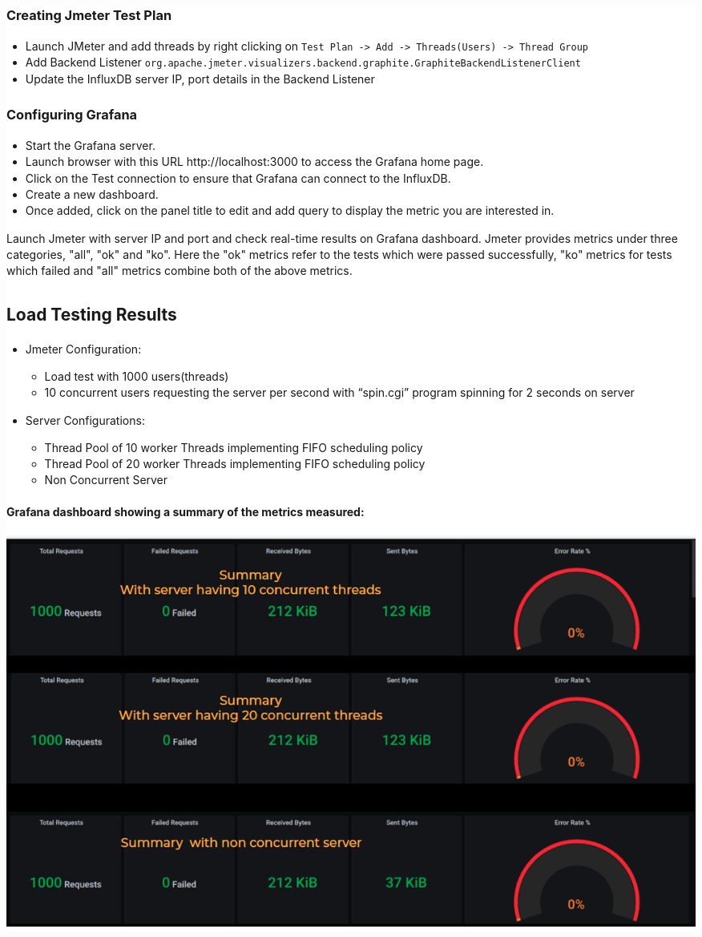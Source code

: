 ### Creating Jmeter Test Plan

* Launch JMeter and add threads by right clicking on `Test Plan -> Add -> Threads(Users) -> Thread Group`
* Add Backend Listener `org.apache.jmeter.visualizers.backend.graphite.GraphiteBackendListenerClient`
* Update the InfluxDB server IP, port details in the Backend Listener

### Configuring Grafana

* Start the Grafana server.
* Launch browser with this URL http://localhost:3000 to access the Grafana home page.
* Click on the Test connection to ensure that Grafana can connect to the InfluxDB.
* Create a new dashboard.
* Once added, click on the panel title to edit and add query to display the metric you are interested in.

Launch Jmeter with server IP and port and check real-time results on Grafana dashboard. Jmeter provides metrics under three categories, "all", "ok" and "ko". Here the "ok" metrics refer to the tests which were passed successfully, "ko" metrics for tests which failed and "all" metrics combine both of the above metrics.

## Load Testing Results

* Jmeter Configuration:
    - Load test with 1000 users(threads)
    - 10 concurrent users requesting the server per second with “spin.cgi” program spinning for 2 seconds on server

* Server Configurations:
    - Thread Pool of 10 worker Threads implementing FIFO scheduling policy
    - Thread Pool of 20 worker Threads implementing FIFO scheduling policy
    - Non Concurrent Server

#### Grafana dashboard showing a summary of the metrics measured:

![alt text](./screenshots/loadtest_dashboard.png "Dashboard")
